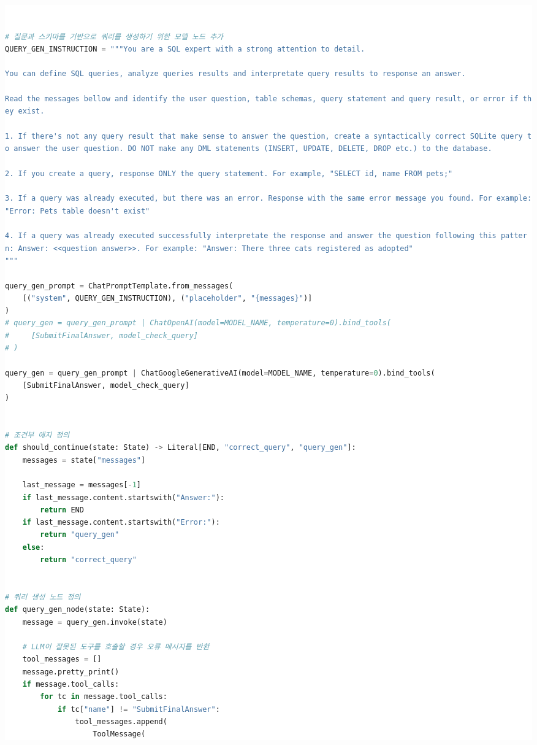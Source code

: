 ```python


# 질문과 스키마를 기반으로 쿼리를 생성하기 위한 모델 노드 추가
QUERY_GEN_INSTRUCTION = """You are a SQL expert with a strong attention to detail.

You can define SQL queries, analyze queries results and interpretate query results to response an answer.

Read the messages bellow and identify the user question, table schemas, query statement and query result, or error if they exist.

1. If there's not any query result that make sense to answer the question, create a syntactically correct SQLite query to answer the user question. DO NOT make any DML statements (INSERT, UPDATE, DELETE, DROP etc.) to the database.

2. If you create a query, response ONLY the query statement. For example, "SELECT id, name FROM pets;"

3. If a query was already executed, but there was an error. Response with the same error message you found. For example: "Error: Pets table doesn't exist"

4. If a query was already executed successfully interpretate the response and answer the question following this pattern: Answer: <<question answer>>. For example: "Answer: There three cats registered as adopted"
"""

query_gen_prompt = ChatPromptTemplate.from_messages(
    [("system", QUERY_GEN_INSTRUCTION), ("placeholder", "{messages}")]
)
# query_gen = query_gen_prompt | ChatOpenAI(model=MODEL_NAME, temperature=0).bind_tools(
#     [SubmitFinalAnswer, model_check_query]
# )

query_gen = query_gen_prompt | ChatGoogleGenerativeAI(model=MODEL_NAME, temperature=0).bind_tools(
    [SubmitFinalAnswer, model_check_query]
)


# 조건부 에지 정의
def should_continue(state: State) -> Literal[END, "correct_query", "query_gen"]:
    messages = state["messages"]

    last_message = messages[-1]
    if last_message.content.startswith("Answer:"):
        return END
    if last_message.content.startswith("Error:"):
        return "query_gen"
    else:
        return "correct_query"


# 쿼리 생성 노드 정의
def query_gen_node(state: State):
    message = query_gen.invoke(state)

    # LLM이 잘못된 도구를 호출할 경우 오류 메시지를 반환
    tool_messages = []
    message.pretty_print()
    if message.tool_calls:
        for tc in message.tool_calls:
            if tc["name"] != "SubmitFinalAnswer":
                tool_messages.append(
                    ToolMessage(
```